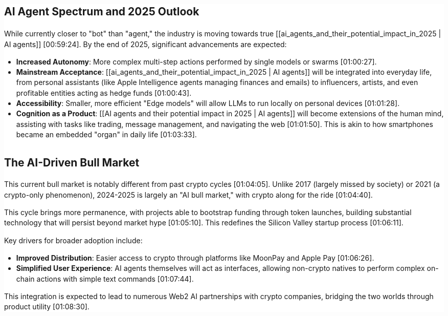 ## AI Agent Spectrum and 2025 Outlook

While currently closer to "bot" than "agent," the industry is moving towards true [[ai_agents_and_their_potential_impact_in_2025 | AI agents]] <a class="yt-timestamp" data-t="00:59:24">[00:59:24]</a>. By the end of 2025, significant advancements are expected:
*   **Increased Autonomy**: More complex multi-step actions performed by single models or swarms <a class="yt-timestamp" data-t="01:00:27">[01:00:27]</a>.
*   **Mainstream Acceptance**: [[ai_agents_and_their_potential_impact_in_2025 | AI agents]] will be integrated into everyday life, from personal assistants (like Apple Intelligence agents managing finances and emails) to influencers, artists, and even profitable entities acting as hedge funds <a class="yt-timestamp" data-t="01:00:43">[01:00:43]</a>.
*   **Accessibility**: Smaller, more efficient "Edge models" will allow LLMs to run locally on personal devices <a class="yt-timestamp" data-t="01:01:28">[01:01:28]</a>.
*   **Cognition as a Product**: [[AI agents and their potential impact in 2025 | AI agents]] will become extensions of the human mind, assisting with tasks like trading, message management, and navigating the web <a class="yt-timestamp" data-t="01:01:50">[01:01:50]</a>. This is akin to how smartphones became an embedded "organ" in daily life <a class="yt-timestamp" data-t="01:03:33">[01:03:33]</a>.

## The AI-Driven Bull Market

This current bull market is notably different from past crypto cycles <a class="yt-timestamp" data-t="01:04:05">[01:04:05]</a>. Unlike 2017 (largely missed by society) or 2021 (a crypto-only phenomenon), 2024-2025 is largely an "AI bull market," with crypto along for the ride <a class="yt-timestamp" data-t="01:04:40">[01:04:40]</a>.

This cycle brings more permanence, with projects able to bootstrap funding through token launches, building substantial technology that will persist beyond market hype <a class="yt-timestamp" data-t="01:05:10">[01:05:10]</a>. This redefines the Silicon Valley startup process <a class="yt-timestamp" data-t="01:06:11">[01:06:11]</a>.

Key drivers for broader adoption include:
*   **Improved Distribution**: Easier access to crypto through platforms like MoonPay and Apple Pay <a class="yt-timestamp" data-t="01:06:26">[01:06:26]</a>.
*   **Simplified User Experience**: AI agents themselves will act as interfaces, allowing non-crypto natives to perform complex on-chain actions with simple text commands <a class="yt-timestamp" data-t="01:07:44">[01:07:44]</a>.

This integration is expected to lead to numerous Web2 AI partnerships with crypto companies, bridging the two worlds through product utility <a class="yt-timestamp" data-t="01:08:30">[01:08:30]</a>.
